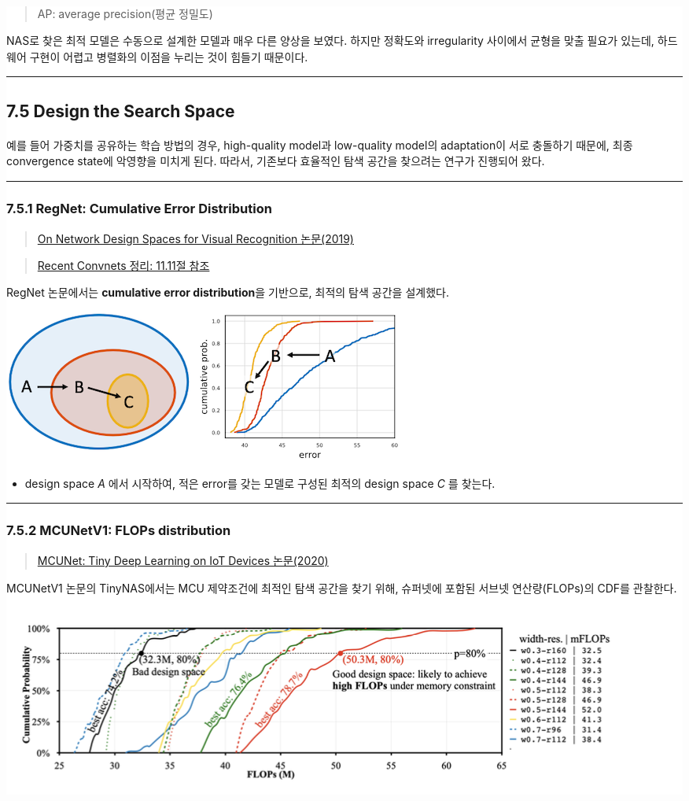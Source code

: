> AP: average precision(평균 정밀도)

NAS로 찾은 최적 모델은 수동으로 설계한 모델과 매우 다른 양상을 보였다. 하지만 정확도와 irregularity 사이에서 균형을 맞출 필요가 있는데, 하드웨어 구현이 어렵고 병렬화의 이점을 누리는 것이 힘들기 때문이다.

---

## 7.5 Design the Search Space

예를 들어 가중치를 공유하는 학습 방법의 경우, high-quality model과 low-quality model의 adaptation이 서로 충돌하기 때문에, 최종 convergence state에 악영향을 미치게 된다. 따라서, 기존보다 효율적인 탐색 공간을 찾으려는 연구가 진행되어 왔다.

---

### 7.5.1 RegNet: Cumulative Error Distribution

> [On Network Design Spaces for Visual Recognition 논문(2019)](https://arxiv.org/abs/1905.13214)

> [Recent Convnets 정리: 11.11절 참조](https://github.com/erectbranch/Deep_Learning_for_Computer_Vision/tree/master/598-lec11)

RegNet 논문에서는 **cumulative error distribution**을 기반으로, 최적의 탐색 공간을 설계했다.

![RegNet](images/RegNet.png)

- design space $A$ 에서 시작하여, 적은 error를 갖는 모델로 구성된 최적의 design space $C$ 를 찾는다.

---

### 7.5.2 MCUNetV1: FLOPs distribution

> [MCUNet: Tiny Deep Learning on IoT Devices 논문(2020)](https://arxiv.org/abs/2007.10319)

MCUNetV1 논문의 TinyNAS에서는 MCU 제약조건에 최적인 탐색 공간을 찾기 위해, 슈퍼넷에 포함된 서브넷 연산량(FLOPs)의 CDF를 관찰한다.

![FLOPs distribution](images/FLOPs_and_probability.png)
